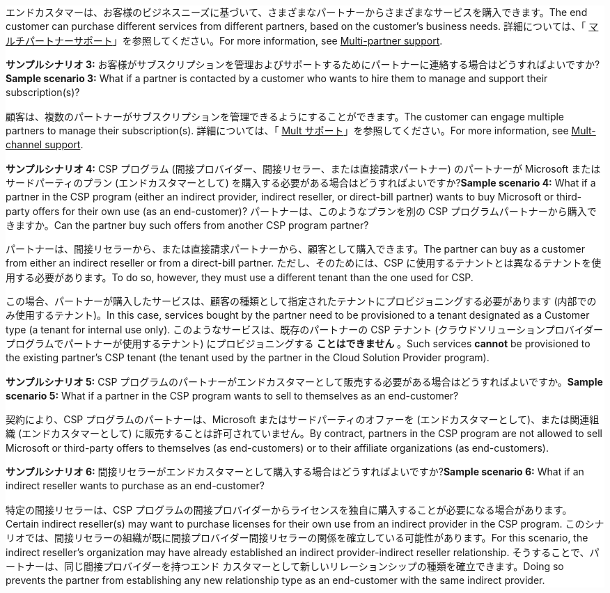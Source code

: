 <span data-ttu-id="a22b0-163">エンドカスタマーは、お客様のビジネスニーズに基づいて、さまざまなパートナーからさまざまなサービスを購入できます。</span><span class="sxs-lookup"><span data-stu-id="a22b0-163">The end customer can purchase different services from different partners, based on the customer’s business needs.</span></span> <span data-ttu-id="a22b0-164">詳細については、「 [マルチパートナーサポート](multipartner.md)」を参照してください。</span><span class="sxs-lookup"><span data-stu-id="a22b0-164">For more information, see [Multi-partner support](multipartner.md).</span></span>

<span data-ttu-id="a22b0-165">**サンプルシナリオ 3:** お客様がサブスクリプションを管理およびサポートするためにパートナーに連絡する場合はどうすればよいですか?</span><span class="sxs-lookup"><span data-stu-id="a22b0-165">**Sample scenario 3:** What if a partner is contacted by a customer who wants to hire them to manage and support their subscription(s)?</span></span>

<span data-ttu-id="a22b0-166">顧客は、複数のパートナーがサブスクリプションを管理できるようにすることができます。</span><span class="sxs-lookup"><span data-stu-id="a22b0-166">The customer can engage multiple partners to manage their subscription(s).</span></span> <span data-ttu-id="a22b0-167">詳細については、「 [Mult サポート](multichannel.md)」を参照してください。</span><span class="sxs-lookup"><span data-stu-id="a22b0-167">For more information, see [Mult-channel support](multichannel.md).</span></span>

<span data-ttu-id="a22b0-168">**サンプルシナリオ 4:** CSP プログラム (間接プロバイダー、間接リセラー、または直接請求パートナー) のパートナーが Microsoft またはサードパーティのプラン (エンドカスタマーとして) を購入する必要がある場合はどうすればよいですか?</span><span class="sxs-lookup"><span data-stu-id="a22b0-168">**Sample scenario 4:** What if a partner in the CSP program (either an indirect provider, indirect reseller, or direct-bill partner) wants to buy Microsoft or third-party offers for their own use (as an end-customer)?</span></span> <span data-ttu-id="a22b0-169">パートナーは、このようなプランを別の CSP プログラムパートナーから購入できますか。</span><span class="sxs-lookup"><span data-stu-id="a22b0-169">Can the partner buy such offers from another CSP program partner?</span></span>

<span data-ttu-id="a22b0-170">パートナーは、間接リセラーから、または直接請求パートナーから、顧客として購入できます。</span><span class="sxs-lookup"><span data-stu-id="a22b0-170">The partner can buy as a customer from either an indirect reseller or from a direct-bill partner.</span></span> <span data-ttu-id="a22b0-171">ただし、そのためには、CSP に使用するテナントとは異なるテナントを使用する必要があります。</span><span class="sxs-lookup"><span data-stu-id="a22b0-171">To do so, however, they must use a different tenant than the one used for CSP.</span></span>

<span data-ttu-id="a22b0-172">この場合、パートナーが購入したサービスは、顧客の種類として指定されたテナントにプロビジョニングする必要があります (内部でのみ使用するテナント)。</span><span class="sxs-lookup"><span data-stu-id="a22b0-172">In this case, services bought by the partner need to be provisioned to a tenant designated as a Customer type (a tenant for internal use only).</span></span> <span data-ttu-id="a22b0-173">このようなサービスは、既存のパートナーの CSP テナント (クラウドソリューションプロバイダープログラムでパートナーが使用するテナント) にプロビジョニングする **ことはできません** 。</span><span class="sxs-lookup"><span data-stu-id="a22b0-173">Such services **cannot** be provisioned to the existing partner’s CSP tenant (the tenant used by the partner in the Cloud Solution Provider program).</span></span></br>

<span data-ttu-id="a22b0-174">**サンプルシナリオ 5:** CSP プログラムのパートナーがエンドカスタマーとして販売する必要がある場合はどうすればよいですか。</span><span class="sxs-lookup"><span data-stu-id="a22b0-174">**Sample scenario 5:** What if a partner in the CSP program wants to sell to themselves as an end-customer?</span></span>

<span data-ttu-id="a22b0-175">契約により、CSP プログラムのパートナーは、Microsoft またはサードパーティのオファーを (エンドカスタマーとして)、または関連組織 (エンドカスタマーとして) に販売することは許可されていません。</span><span class="sxs-lookup"><span data-stu-id="a22b0-175">By contract, partners in the CSP program are not allowed to sell Microsoft or third-party offers to themselves (as end-customers) or to their affiliate organizations (as end-customers).</span></span>

<span data-ttu-id="a22b0-176">**サンプルシナリオ 6:** 間接リセラーがエンドカスタマーとして購入する場合はどうすればよいですか?</span><span class="sxs-lookup"><span data-stu-id="a22b0-176">**Sample scenario 6:** What if an indirect reseller wants to purchase as an end-customer?</span></span>

<span data-ttu-id="a22b0-177">特定の間接リセラーは、CSP プログラムの間接プロバイダーからライセンスを独自に購入することが必要になる場合があります。</span><span class="sxs-lookup"><span data-stu-id="a22b0-177">Certain indirect reseller(s) may want to purchase licenses for their own use from an indirect provider in the CSP program.</span></span> <span data-ttu-id="a22b0-178">このシナリオでは、間接リセラーの組織が既に間接プロバイダー間接リセラーの関係を確立している可能性があります。</span><span class="sxs-lookup"><span data-stu-id="a22b0-178">For this scenario, the indirect reseller’s organization may have already established an indirect provider-indirect reseller relationship.</span></span> <span data-ttu-id="a22b0-179">そうすることで、パートナーは、同じ間接プロバイダーを持つエンド カスタマーとして新しいリレーションシップの種類を確立できます。</span><span class="sxs-lookup"><span data-stu-id="a22b0-179">Doing so prevents the partner from establishing any new relationship type as an end-customer with the same indirect provider.</span></span>

